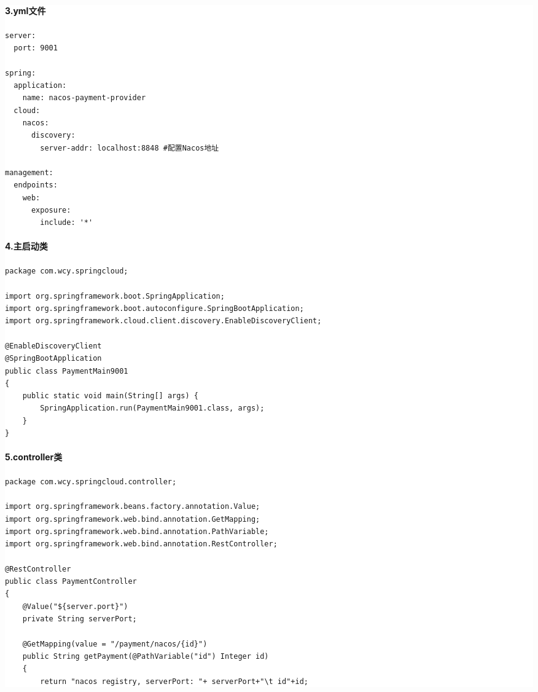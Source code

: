 ```

```

#### 3.yml文件

```
server:
  port: 9001

spring:
  application:
    name: nacos-payment-provider
  cloud:
    nacos:
      discovery:
        server-addr: localhost:8848 #配置Nacos地址

management:
  endpoints:
    web:
      exposure:
        include: '*'

```

#### 4.主启动类

```
package com.wcy.springcloud;

import org.springframework.boot.SpringApplication;
import org.springframework.boot.autoconfigure.SpringBootApplication;
import org.springframework.cloud.client.discovery.EnableDiscoveryClient;

@EnableDiscoveryClient
@SpringBootApplication
public class PaymentMain9001
{
    public static void main(String[] args) {
        SpringApplication.run(PaymentMain9001.class, args);
    }
}

```

#### 5.controller类

```
package com.wcy.springcloud.controller;

import org.springframework.beans.factory.annotation.Value;
import org.springframework.web.bind.annotation.GetMapping;
import org.springframework.web.bind.annotation.PathVariable;
import org.springframework.web.bind.annotation.RestController;

@RestController
public class PaymentController
{
    @Value("${server.port}")
    private String serverPort;

    @GetMapping(value = "/payment/nacos/{id}")
    public String getPayment(@PathVariable("id") Integer id)
    {
        return "nacos registry, serverPort: "+ serverPort+"\t id"+id;
```
